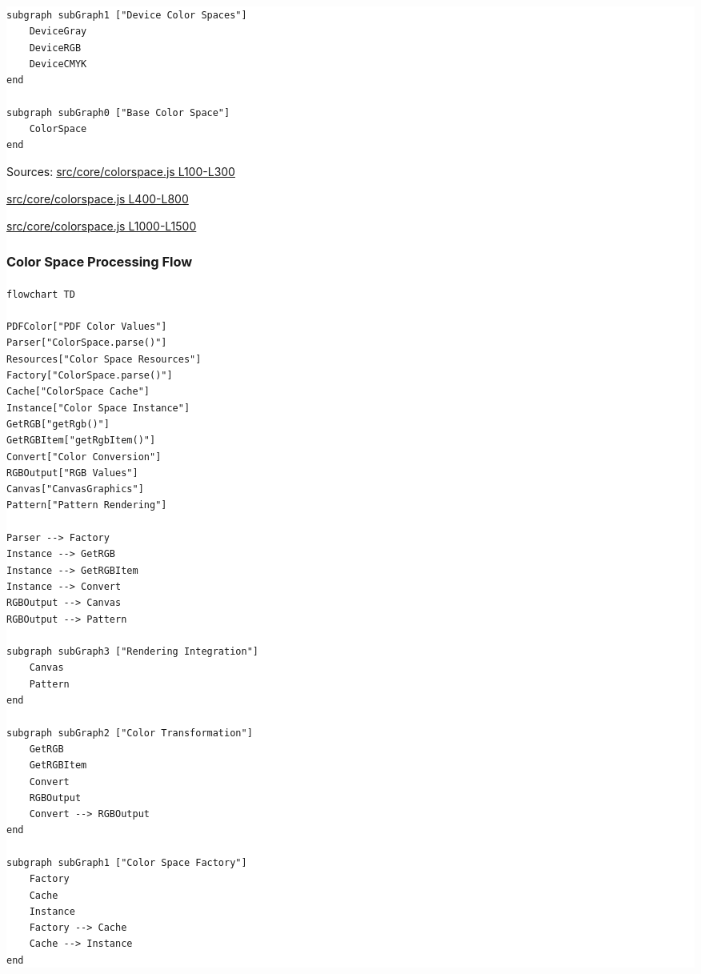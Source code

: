 ```mermaid
subgraph subGraph1 ["Device Color Spaces"]
    DeviceGray
    DeviceRGB
    DeviceCMYK
end

subgraph subGraph0 ["Base Color Space"]
    ColorSpace
end
```

Sources: [src/core/colorspace.js L100-L300](https://github.com/Mr-xzq/pdf.js-4.4.168/blob/19fbc899/src/core/colorspace.js#L100-L300)

 [src/core/colorspace.js L400-L800](https://github.com/Mr-xzq/pdf.js-4.4.168/blob/19fbc899/src/core/colorspace.js#L400-L800)

 [src/core/colorspace.js L1000-L1500](https://github.com/Mr-xzq/pdf.js-4.4.168/blob/19fbc899/src/core/colorspace.js#L1000-L1500)

### Color Space Processing Flow

```mermaid
flowchart TD

PDFColor["PDF Color Values"]
Parser["ColorSpace.parse()"]
Resources["Color Space Resources"]
Factory["ColorSpace.parse()"]
Cache["ColorSpace Cache"]
Instance["Color Space Instance"]
GetRGB["getRgb()"]
GetRGBItem["getRgbItem()"]
Convert["Color Conversion"]
RGBOutput["RGB Values"]
Canvas["CanvasGraphics"]
Pattern["Pattern Rendering"]

Parser --> Factory
Instance --> GetRGB
Instance --> GetRGBItem
Instance --> Convert
RGBOutput --> Canvas
RGBOutput --> Pattern

subgraph subGraph3 ["Rendering Integration"]
    Canvas
    Pattern
end

subgraph subGraph2 ["Color Transformation"]
    GetRGB
    GetRGBItem
    Convert
    RGBOutput
    Convert --> RGBOutput
end

subgraph subGraph1 ["Color Space Factory"]
    Factory
    Cache
    Instance
    Factory --> Cache
    Cache --> Instance
end
```